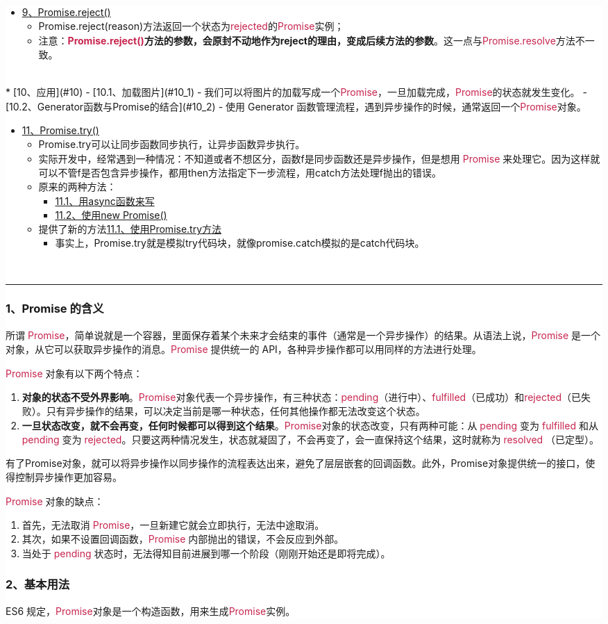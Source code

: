 * [9、Promise.reject()](#9)
  - Promise.reject(reason)方法返回一个状态为<font color='#c7254e' >rejected</font>的<font color='#c7254e' >Promise</font>实例；
  - 注意：**<font color='#c7254e' >Promise.reject()</font>方法的参数，会原封不动地作为reject的理由，变成后续方法的参数**。这一点与<font color='#c7254e' >Promise.resolve</font>方法不一致。
<br />
* [10、应用](#10)
  - [10.1、加载图片](#10_1)
    - 我们可以将图片的加载写成一个<font color='#c7254e' >Promise</font>，一旦加载完成，<font color='#c7254e' >Promise</font>的状态就发生变化。
  - [10.2、Generator函数与Promise的结合](#10_2)
    - 使用 Generator 函数管理流程，遇到异步操作的时候，通常返回一个<font color='#c7254e' >Promise</font>对象。
<br />

* [11、Promise.try()](#11)
  - Promise.try可以让同步函数同步执行，让异步函数异步执行。
  - 实际开发中，经常遇到一种情况：不知道或者不想区分，函数f是同步函数还是异步操作，但是想用 <font color='#c7254e' >Promise</font> 来处理它。因为这样就可以不管f是否包含异步操作，都用then方法指定下一步流程，用catch方法处理f抛出的错误。
  - 原来的两种方法：
    - [11.1、用async函数来写](#11_1)
    - [11.2、使用new Promise()](#11_2)
  - 提供了新的方法[11.1、使用Promise.try方法](#11_3)
    - 事实上，Promise.try就是模拟try代码块，就像promise.catch模拟的是catch代码块。
<br />



***
### <div id="1">1、Promise 的含义</div>
所谓 <span style="color: #c7254e;">Promise</span>，简单说就是一个容器，里面保存着某个未来才会结束的事件（通常是一个异步操作）的结果。从语法上说，<font color='#c7254e' >Promise</font> 是一个对象，从它可以获取异步操作的消息。<font color='#c7254e' >Promise</font> 提供统一的 API，各种异步操作都可以用同样的方法进行处理。

<span style="color: #c7254e;">Promise</span> 对象有以下两个特点：
1. **对象的状态不受外界影响**。<span style="color: #c7254e;">Promise</span>对象代表一个异步操作，有三种状态：<span style="color: #c7254e;">pending</span>（进行中）、<span style="color: #c7254e;">fulfilled</span>（已成功）和<span style="color: #c7254e;">rejected</span>（已失败）。只有异步操作的结果，可以决定当前是哪一种状态，任何其他操作都无法改变这个状态。
2. **一旦状态改变，就不会再变，任何时候都可以得到这个结果**。<span style="color: #c7254e;">Promise</span>对象的状态改变，只有两种可能：从 <span style="color: #c7254e;">pending</span> 变为 <span style="color: #c7254e;">fulfilled</span> 和从 <span style="color: #c7254e;">pending</span> 变为 <span style="color: #c7254e;">rejected</span>。只要这两种情况发生，状态就凝固了，不会再变了，会一直保持这个结果，这时就称为  <span style="color: #c7254e;">resolved</span> （已定型）。

有了Promise对象，就可以将异步操作以同步操作的流程表达出来，避免了层层嵌套的回调函数。此外，Promise对象提供统一的接口，使得控制异步操作更加容易。

<span style="color: #c7254e;">Promise</span> 对象的缺点：
1. 首先，无法取消 <span style="color: #c7254e;">Promise</span>，一旦新建它就会立即执行，无法中途取消。
2. 其次，如果不设置回调函数，<span style="color: #c7254e;">Promise</span> 内部抛出的错误，不会反应到外部。
3. 当处于 <span style="color: #c7254e;">pending</span> 状态时，无法得知目前进展到哪一个阶段（刚刚开始还是即将完成）。

### <div id="2">2、基本用法</div>
ES6 规定，<span style="color: #c7254e;">Promise</span>对象是一个构造函数，用来生成<span style="color: #c7254e;">Promise</span>实例。
